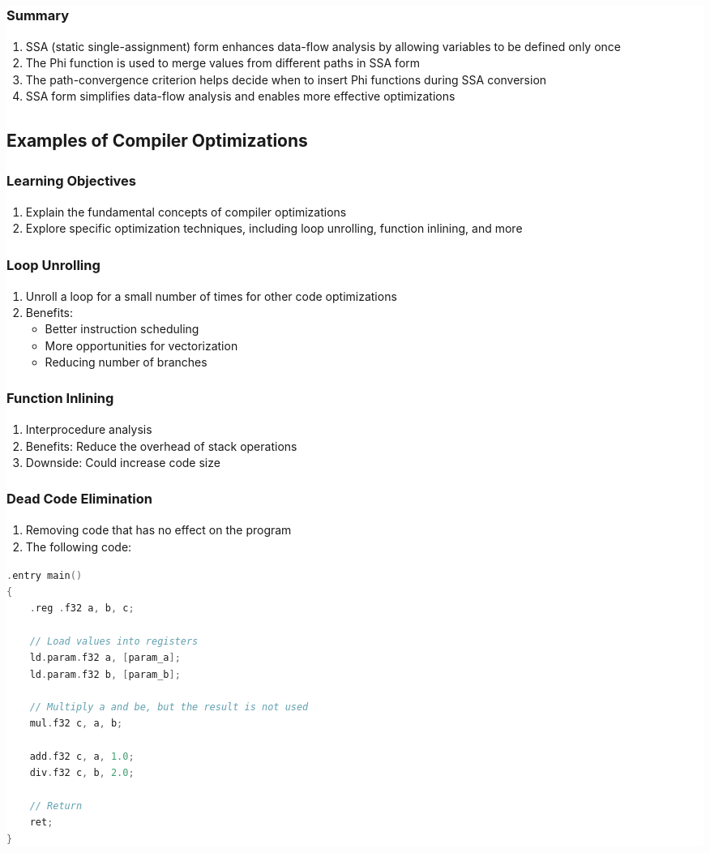 ### Summary

1. SSA (static single-assignment) form enhances data-flow analysis by allowing
variables to be defined only once
2. The Phi function is used to merge values from different paths in SSA form
3. The path-convergence criterion helps decide when to insert Phi functions
during SSA conversion
4. SSA form simplifies data-flow analysis and enables more effective optimizations

## Examples of Compiler Optimizations

### Learning Objectives

1. Explain the fundamental concepts of compiler optimizations
2. Explore specific optimization techniques, including loop unrolling, function
inlining, and more

### Loop Unrolling

1. Unroll a loop for a small number of times for other code optimizations
2. Benefits:
    * Better instruction scheduling
    * More opportunities for vectorization
    * Reducing number of branches

### Function Inlining

1. Interprocedure analysis
2. Benefits: Reduce the overhead of stack operations
3. Downside: Could increase code size

### Dead Code Elimination

1. Removing code that has no effect on the program
2. The following code:

``` C
.entry main()
{
    .reg .f32 a, b, c;

    // Load values into registers
    ld.param.f32 a, [param_a];
    ld.param.f32 b, [param_b];

    // Multiply a and be, but the result is not used
    mul.f32 c, a, b;

    add.f32 c, a, 1.0;
    div.f32 c, b, 2.0;

    // Return
    ret;
}
```
